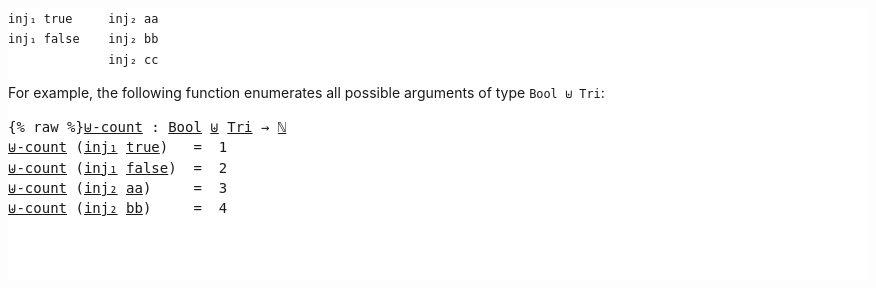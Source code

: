     inj₁ true     inj₂ aa
    inj₁ false    inj₂ bb
                  inj₂ cc

For example, the following function enumerates all
possible arguments of type `Bool ⊎ Tri`:
<pre class="Agda">{% raw %}<a id="⊎-count"></a><a id="12648" href="{% endraw %}{{ site.baseurl }}{% link out/plfa/Connectives.md %}{% raw %}#12648" class="Function">⊎-count</a> <a id="12656" class="Symbol">:</a> <a id="12658" href="{% endraw %}{{ site.baseurl }}{% link out/plfa/Connectives.md %}{% raw %}#4436" class="Datatype">Bool</a> <a id="12663" href="{% endraw %}{{ site.baseurl }}{% link out/plfa/Connectives.md %}{% raw %}#9931" class="Datatype Operator">⊎</a> <a id="12665" href="{% endraw %}{{ site.baseurl }}{% link out/plfa/Connectives.md %}{% raw %}#4489" class="Datatype">Tri</a> <a id="12669" class="Symbol">→</a> <a id="12671" href="https://agda.github.io/agda-stdlib/Agda.Builtin.Nat.html#97" class="Datatype">ℕ</a>
<a id="12673" href="{% endraw %}{{ site.baseurl }}{% link out/plfa/Connectives.md %}{% raw %}#12648" class="Function">⊎-count</a> <a id="12681" class="Symbol">(</a><a id="12682" href="{% endraw %}{{ site.baseurl }}{% link out/plfa/Connectives.md %}{% raw %}#9962" class="InductiveConstructor">inj₁</a> <a id="12687" href="{% endraw %}{{ site.baseurl }}{% link out/plfa/Connectives.md %}{% raw %}#4455" class="InductiveConstructor">true</a><a id="12691" class="Symbol">)</a>   <a id="12695" class="Symbol">=</a>  <a id="12698" class="Number">1</a>
<a id="12700" href="{% endraw %}{{ site.baseurl }}{% link out/plfa/Connectives.md %}{% raw %}#12648" class="Function">⊎-count</a> <a id="12708" class="Symbol">(</a><a id="12709" href="{% endraw %}{{ site.baseurl }}{% link out/plfa/Connectives.md %}{% raw %}#9962" class="InductiveConstructor">inj₁</a> <a id="12714" href="{% endraw %}{{ site.baseurl }}{% link out/plfa/Connectives.md %}{% raw %}#4470" class="InductiveConstructor">false</a><a id="12719" class="Symbol">)</a>  <a id="12722" class="Symbol">=</a>  <a id="12725" class="Number">2</a>
<a id="12727" href="{% endraw %}{{ site.baseurl }}{% link out/plfa/Connectives.md %}{% raw %}#12648" class="Function">⊎-count</a> <a id="12735" class="Symbol">(</a><a id="12736" href="{% endraw %}{{ site.baseurl }}{% link out/plfa/Connectives.md %}{% raw %}#10018" class="InductiveConstructor">inj₂</a> <a id="12741" href="{% endraw %}{{ site.baseurl }}{% link out/plfa/Connectives.md %}{% raw %}#4507" class="InductiveConstructor">aa</a><a id="12743" class="Symbol">)</a>     <a id="12749" class="Symbol">=</a>  <a id="12752" class="Number">3</a>
<a id="12754" href="{% endraw %}{{ site.baseurl }}{% link out/plfa/Connectives.md %}{% raw %}#12648" class="Function">⊎-count</a> <a id="12762" class="Symbol">(</a><a id="12763" href="{% endraw %}{{ site.baseurl }}{% link out/plfa/Connectives.md %}{% raw %}#10018" class="InductiveConstructor">inj₂</a> <a id="12768" href="{% endraw %}{{ site.baseurl }}{% link out/plfa/Connectives.md %}{% raw %}#4518" class="InductiveConstructor">bb</a><a id="12770" class="Symbol">)</a>     <a id="12776" class="Symbol">=</a>  <a id="12779" class="Number">4</a>
